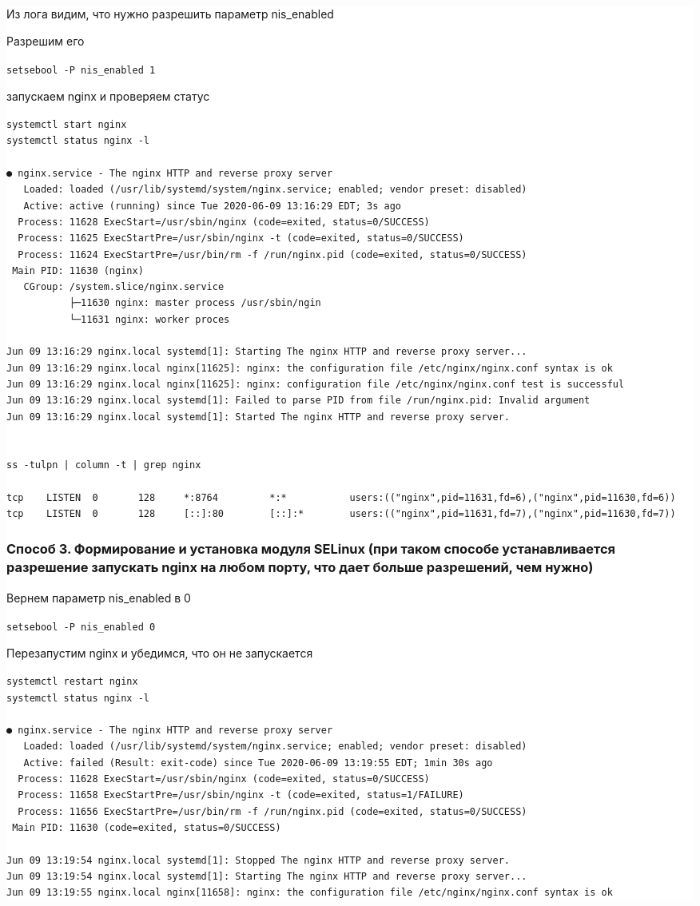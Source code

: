 Из лога видим, что нужно разрешить параметр nis_enabled  
  
Разрешим его  
```
setsebool -P nis_enabled 1  
```  
запускаем nginx и проверяем статус  
```
systemctl start nginx  
systemctl status nginx -l  

● nginx.service - The nginx HTTP and reverse proxy server
   Loaded: loaded (/usr/lib/systemd/system/nginx.service; enabled; vendor preset: disabled)
   Active: active (running) since Tue 2020-06-09 13:16:29 EDT; 3s ago
  Process: 11628 ExecStart=/usr/sbin/nginx (code=exited, status=0/SUCCESS)
  Process: 11625 ExecStartPre=/usr/sbin/nginx -t (code=exited, status=0/SUCCESS)
  Process: 11624 ExecStartPre=/usr/bin/rm -f /run/nginx.pid (code=exited, status=0/SUCCESS)
 Main PID: 11630 (nginx)
   CGroup: /system.slice/nginx.service
           ├─11630 nginx: master process /usr/sbin/ngin
           └─11631 nginx: worker proces

Jun 09 13:16:29 nginx.local systemd[1]: Starting The nginx HTTP and reverse proxy server...
Jun 09 13:16:29 nginx.local nginx[11625]: nginx: the configuration file /etc/nginx/nginx.conf syntax is ok
Jun 09 13:16:29 nginx.local nginx[11625]: nginx: configuration file /etc/nginx/nginx.conf test is successful
Jun 09 13:16:29 nginx.local systemd[1]: Failed to parse PID from file /run/nginx.pid: Invalid argument
Jun 09 13:16:29 nginx.local systemd[1]: Started The nginx HTTP and reverse proxy server.

  
ss -tulpn | column -t | grep nginx  

tcp    LISTEN  0       128     *:8764         *:*           users:(("nginx",pid=11631,fd=6),("nginx",pid=11630,fd=6))
tcp    LISTEN  0       128     [::]:80        [::]:*        users:(("nginx",pid=11631,fd=7),("nginx",pid=11630,fd=7))
```
  
### Способ 3. Формирование и установка модуля SELinux (при таком способе устанавливается разрешение запускать nginx на любом порту, что дает больше разрешений, чем нужно)  
  
Вернем параметр nis_enabled в 0  
```
setsebool -P nis_enabled 0  
```  
Перезапустим nginx и убедимся, что он не запускается  
```
systemctl restart nginx  
systemctl status nginx -l  

● nginx.service - The nginx HTTP and reverse proxy server
   Loaded: loaded (/usr/lib/systemd/system/nginx.service; enabled; vendor preset: disabled)
   Active: failed (Result: exit-code) since Tue 2020-06-09 13:19:55 EDT; 1min 30s ago
  Process: 11628 ExecStart=/usr/sbin/nginx (code=exited, status=0/SUCCESS)
  Process: 11658 ExecStartPre=/usr/sbin/nginx -t (code=exited, status=1/FAILURE)
  Process: 11656 ExecStartPre=/usr/bin/rm -f /run/nginx.pid (code=exited, status=0/SUCCESS)
 Main PID: 11630 (code=exited, status=0/SUCCESS)

Jun 09 13:19:54 nginx.local systemd[1]: Stopped The nginx HTTP and reverse proxy server.
Jun 09 13:19:54 nginx.local systemd[1]: Starting The nginx HTTP and reverse proxy server...
Jun 09 13:19:55 nginx.local nginx[11658]: nginx: the configuration file /etc/nginx/nginx.conf syntax is ok
```
